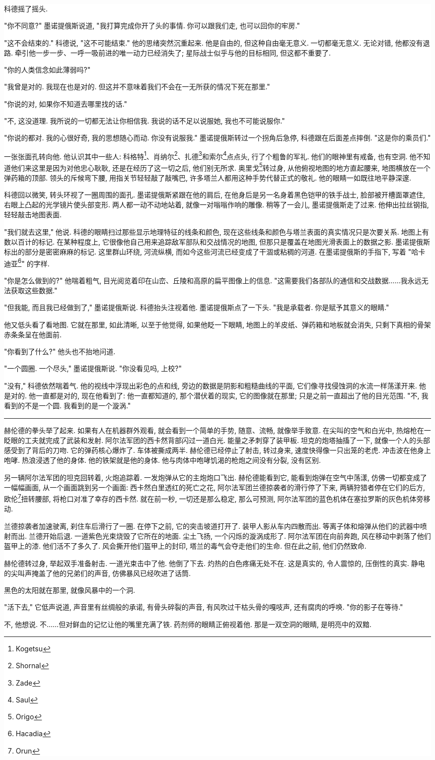 科德摇了摇头.

"你不同意?" 墨诺提俄斯说道, "我打算完成你开了头的事情. 你可以跟我们走, 也可以回你的牢房."

"这不会结束的." 科德说, "这不可能结束." 他的思绪突然沉重起来. 他是自由的, 但这种自由毫无意义. 一切都毫无意义. 无论对错, 他都没有退路. 牵引他一步一步、一呼一吸前进的唯一动力已经消失了; 星际战士似乎与他的目标相同, 但这都不重要了.

"你的人类信念如此薄弱吗?"

"我曾是对的. 我现在也是对的. 但这并不意味着我们不会在一无所获的情况下死在那里."

"你说的对, 如果你不知道去哪里找的话."

"不, 这没道理. 我所说的一切都无法让你相信我. 我说的话不足以说服她, 我也不可能说服你."

"你说的都对. 我的心很好奇, 我的思想随心而动. 你没有说服我." 墨诺提俄斯转过一个拐角后急停, 科德跟在后面差点摔倒. "这是你的乘员们."

一张张面孔转向他. 他认识其中一些人: 科格特[^2]、肖纳尔[^3]、扎德[^4]和索尔[^5]点点头, 行了个粗鲁的军礼. 他们的眼神里有戒备, 也有空洞. 他不知道他们来这里是因为对他忠心耿耿, 还是在经历了这一切之后, 他们别无所求. 奥里戈[^6]转过身, 从他俯视地图的地方直起腰来, 地图横放在一个弹药箱的顶部. 领头的斥候弯下腰, 用指关节轻轻敲了敲嘴巴, 许多塔兰人都用这种手势代替正式的敬礼. 他的眼睛一如既往地平静深邃.

科德回以微笑, 转头环视了一圈周围的面孔. 墨诺提俄斯紧跟在他的肩后, 在他身后是另一名身着黑色铠甲的铁手战士, 脸部被开槽面罩遮住, 右眼上凸起的光学镜片使头部变形. 两人都一动不动地站着, 就像一对嗡嗡作响的雕像. 稍等了一会儿, 墨诺提俄斯走了过来. 他伸出拉丝钢指, 轻轻敲击地图表面.

"我们就去这里," 他说. 科德的眼睛扫过那些显示地理特征的线条和颜色, 现在这些线条和颜色与塔兰表面的真实情况只是次要关系. 地图上有数以百计的标记. 在某种程度上, 它很像他自己用来追踪敌军部队和交战情况的地图, 但那只是覆盖在地图光滑表面上的数据之影. 墨诺提俄斯标出的部分是密密麻麻的标记. 这里群山环绕, 河流纵横, 而如今这些河流已经变成了干涸或粘稠的河道. 在墨诺提俄斯的手指下, 写着 "哈卡迪亚[^7]" 的字样.

"你是怎么做到的?" 他喘着粗气, 目光阅览着印在山峦、丘陵和高原的扁平图像上的信息. "这需要我们各部队的通信和交战数据……我永远无法获取这些数据."

"但我能, 而且我已经做到了," 墨诺提俄斯说. 科德抬头注视着他. 墨诺提俄斯点了一下头. "我是承载者. 你是赋予其意义的眼睛."

他又低头看了看地图. 它就在那里, 如此清晰, 以至于他觉得, 如果他眨一下眼睛, 地图上的羊皮纸、弹药箱和地板就会消失, 只剩下真相的骨架赤条条呈在他面前.

"你看到了什么?" 他头也不抬地问道.

"一个圆圈. 一个尽头," 墨诺提俄斯说. "你没看见吗, 上校?"

"没有," 科德依然喘着气. 他的视线中浮现出彩色的点和线, 旁边的数据是阴影和粗糙曲线的平面, 它们像寻找侵蚀洞的水流一样荡漾开来. 他是对的. 他一直都是对的, 现在他看到了: 他一直都知道的, 那个潜伏着的现实, 它的图像就在那里; 只是之前一直超出了他的目光范围. "不, 我看到的不是一个圆. 我看到的是一个漩涡."

--------

赫伦德的拳头举了起来. 如果有人在机器群外观看, 就会看到一个简单的手势, 随意、流畅, 就像举手致意. 在尖叫的空气和白光中, 热熔枪在一眨眼的工夫就完成了武装和发射. 阿尔法军团的西卡然背部闪过一道白光. 能量之矛刺穿了装甲板. 坦克的炮塔抽搐了一下, 就像一个人的头部感受到了背后的刀吻. 它的弹药核心爆炸了. 车体被撕成两半. 赫伦德已经停止了射击, 转过身来, 速度快得像一只出笼的老虎. 冲击波在他身上咆哮. 热浪浸透了他的身体. 他的铁架就是他的身体. 他与肉体中咆哮饥渴的枪炮之间没有分裂, 没有区别.

另一辆阿尔法军团的坦克回转着, 火炮追踪着. 一发炮弹从它的主炮炮口飞出. 赫伦德能看到它, 能看到炮弹在空气中荡漾, 仿佛一切都变成了一幅幅画面, 从一个画面跳到另一个画面: 西卡然白里透红的死亡之花, 阿尔法军团兰德掠袭者的滑行停了下来, 两辆狩猎者停在它们的后方, 欧伦[^8]扭转腰部, 将枪口对准了幸存的西卡然. 就在前一秒, 一切还是那么稳定, 那么可预测, 阿尔法军团的蓝色机体在塞拉罗斯的灰色机体旁移动.

兰德掠袭者加速驶离, 刹住车后滑行了一圈. 在停下之前, 它的突击坡道打开了. 装甲人影从车内四散而出. 等离子体和熔弹从他们的武器中喷射而出. 兰德开始后退. 一道紫色光束烧毁了它所在的地面. 尘土飞扬, 一个闪烁的漩涡成形了. 阿尔法军团在向前奔跑, 风在移动中剥落了他们盔甲上的漆. 他们活不了多久了. 风会撕开他们盔甲上的封印, 塔兰的毒气会夺走他们的生命. 但在此之前, 他们仍然致命.

赫伦德转过身, 举起双手准备射击. 一道光束击中了他. 他倒了下去. 灼热的白色疼痛无处不在. 这是真实的, 令人震惊的, 压倒性的真实. 静电的尖叫声掩盖了他的兄弟们的声音, 仿佛暴风已经吹进了话筒.

黑色的太阳就在那里, 就像风暴中的一个洞.

"活下去," 它低声说道, 声音里有丝绸般的承诺, 有骨头碎裂的声音, 有风吹过干枯头骨的嘎吱声, 还有腐肉的呼唤. "你的影子在等待."

不, 他想说. 不……但对鲜血的记忆让他的嘴里充满了铁. 药剂师的眼睛正俯视着他. 那是一双空洞的眼睛, 是明亮中的双黯.


[^1]: phosphor cutters
[^2]: Kogetsu
[^3]: Shornal
[^4]: Zade
[^5]: Saul
[^6]: Origo
[^7]: Hacadia
[^8]: Orun
[^9]: the Cursus of Alganar
[^10]: Lightning Crows
[^11]: Storm Eagle
[^12]: Vanus Temple